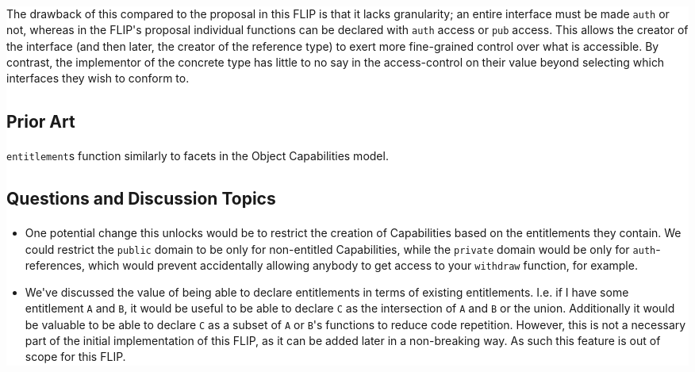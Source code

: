 The drawback of this compared to the proposal in this FLIP is that it lacks granularity; an entire interface must be made `auth` or not, whereas in the 
FLIP's proposal individual functions can be declared with `auth` access or `pub` access. This allows the creator of the interface (and then later, the
creator of the reference type) to exert more fine-grained control over what is accessible. By contrast, the implementor of the concrete type has little
to no say in the access-control on their value beyond selecting which interfaces they wish to conform to. 

## Prior Art

`entitlement`s function similarly to facets in the Object Capabilities model. 

## Questions and Discussion Topics

* One potential change this unlocks would be to restrict the creation of Capabilities based on the entitlements
they contain. We could restrict the `public` domain to be only for non-entitled Capabilities, while the `private` domain would be only
for `auth`-references, which would prevent accidentally allowing anybody to get access to your `withdraw` function, for example.

* We've discussed the value of being able to declare entitlements in terms of existing entitlements. I.e. if I have
some entitlement `A` and `B`, it would be useful to be able to declare `C` as the intersection of `A` and `B` or the union. Additionally
it would be valuable to be able to declare `C` as a subset of `A` or `B`'s functions to reduce code repetition. However, this is not a
necessary part of the initial implementation of this FLIP, as it can be added later in a non-breaking way. As such this feature is
out of scope for this FLIP. 
